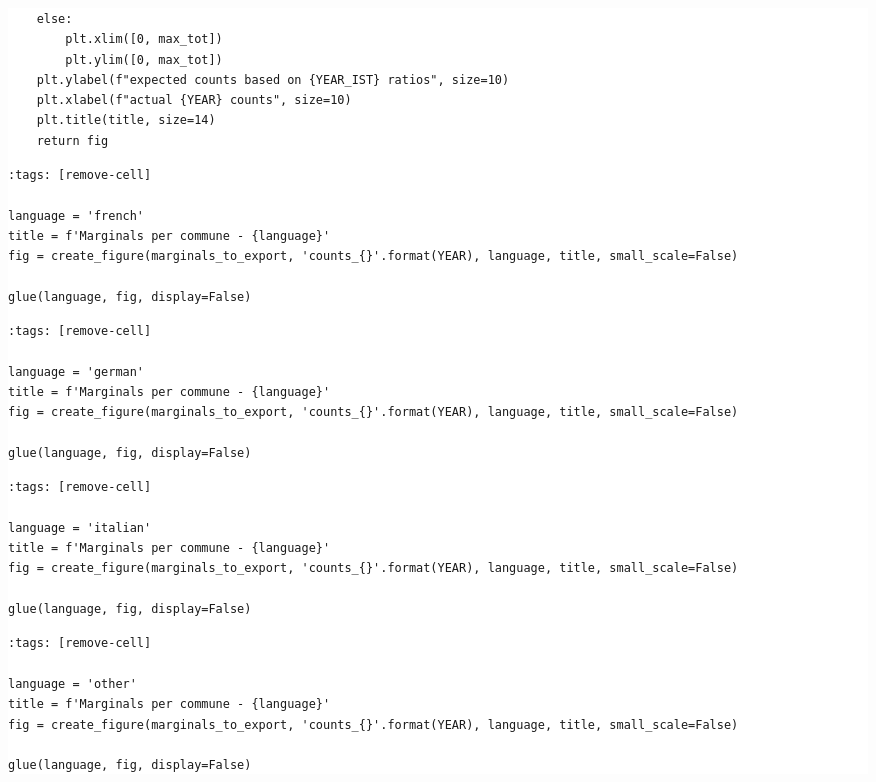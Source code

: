 ```{code-cell} ipython3
    else:
        plt.xlim([0, max_tot])
        plt.ylim([0, max_tot])
    plt.ylabel(f"expected counts based on {YEAR_IST} ratios", size=10)
    plt.xlabel(f"actual {YEAR} counts", size=10)
    plt.title(title, size=14)
    return fig
```

```{code-cell} ipython3
:tags: [remove-cell]

language = 'french'
title = f'Marginals per commune - {language}'
fig = create_figure(marginals_to_export, 'counts_{}'.format(YEAR), language, title, small_scale=False)

glue(language, fig, display=False)
```

```{code-cell} ipython3
:tags: [remove-cell]

language = 'german'
title = f'Marginals per commune - {language}'
fig = create_figure(marginals_to_export, 'counts_{}'.format(YEAR), language, title, small_scale=False)

glue(language, fig, display=False)
```

```{code-cell} ipython3
:tags: [remove-cell]

language = 'italian'
title = f'Marginals per commune - {language}'
fig = create_figure(marginals_to_export, 'counts_{}'.format(YEAR), language, title, small_scale=False)

glue(language, fig, display=False)
```

```{code-cell} ipython3
:tags: [remove-cell]

language = 'other'
title = f'Marginals per commune - {language}'
fig = create_figure(marginals_to_export, 'counts_{}'.format(YEAR), language, title, small_scale=False)

glue(language, fig, display=False)
```

```{code-cell} ipython3

```
